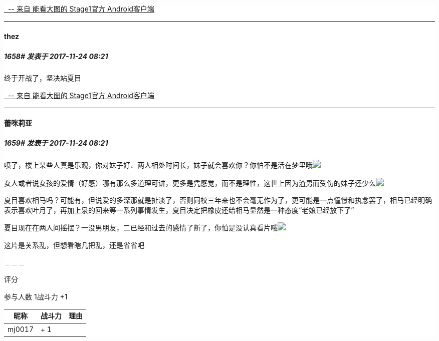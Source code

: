 [  -- 来自 能看大图的 Stage1官方 Android客户端](https://www.coolapk.com/apk/140634)







-----

####  thez  
##### 1658#       发表于 2017-11-24 08:21




终于开战了，坚决站夏目

[  -- 来自 能看大图的 Stage1官方 Android客户端](https://www.coolapk.com/apk/140634)







-----

####  蕾咪莉亚  
##### 1659#       发表于 2017-11-24 08:21




喷了，楼上某些人真是乐观，你对妹子好、两人相处时间长，妹子就会喜欢你？你怕不是活在梦里哦<img src="https://static.saraba1st.com/image/smiley/face2017/049.png" referrerpolicy="no-referrer">


女人或者说女孩的爱情（好感）哪有那么多道理可讲，更多是凭感觉，而不是理性，这世上因为渣男而受伤的妹子还少么<img src="https://static.saraba1st.com/image/smiley/face2017/053.png" referrerpolicy="no-referrer">


夏目喜欢相马吗？可能有，但说爱的多深那就是扯淡了，否则同校三年来也不会毫无作为了，更可能是一点憧憬和执念罢了，相马已经明确表示喜欢叶月了，再加上泉的回来等一系列事情发生，夏目决定把橡皮还给相马显然是一种态度“老娘已经放下了”


夏目现在在两人间摇摆？一没男朋友，二已经和过去的感情了断了，你怕是没认真看片哦<img src="https://static.saraba1st.com/image/smiley/face2017/037.png" referrerpolicy="no-referrer">


这片是关系乱，但想看瞎几把乱，还是省省吧







﹍﹍﹍

评分





 参与人数 1战斗力 +1

|昵称|战斗力|理由|
|----|---|---|
| mj0017| + 1||
